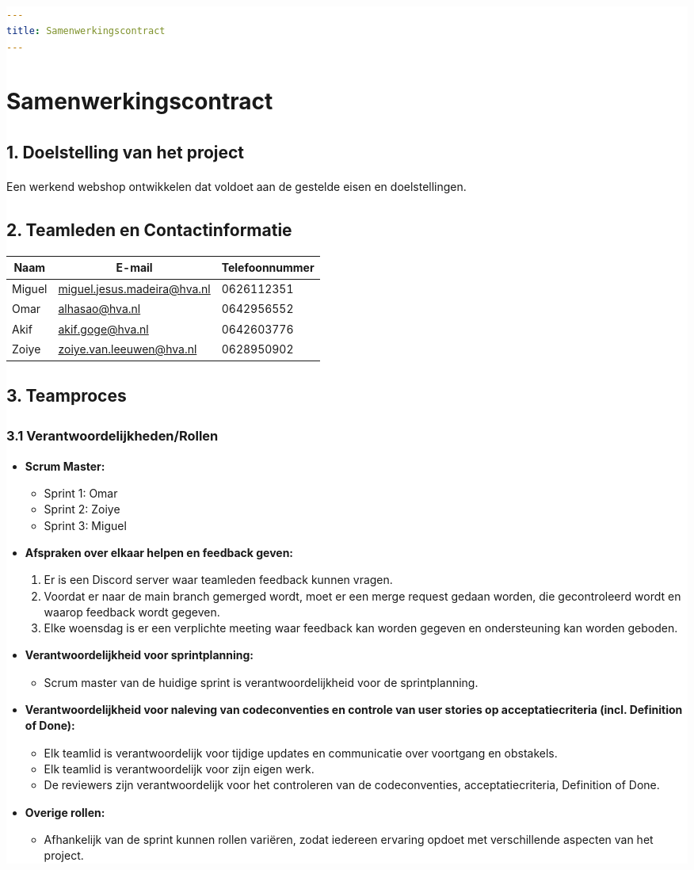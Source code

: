 ```yaml
---
title: Samenwerkingscontract
---
```

# Samenwerkingscontract

## 1. Doelstelling van het project

Een werkend webshop ontwikkelen dat voldoet aan de gestelde eisen en doelstellingen.

## 2. Teamleden en Contactinformatie

| Naam   | E-mail                      | Telefoonnummer |
|--------|-----------------------------|----------------|
| Miguel | miguel.jesus.madeira@hva.nl | 0626112351     |
| Omar   | alhasao@hva.nl              | 0642956552     |
| Akif   | akif.goge@hva.nl            | 0642603776     |
| Zoiye  | zoiye.van.leeuwen@hva.nl    | 0628950902     |

## 3. Teamproces

### 3.1 Verantwoordelijkheden/Rollen

- **Scrum Master:**
    - Sprint 1: Omar
    - Sprint 2: Zoiye
    - Sprint 3: Miguel

- **Afspraken over elkaar helpen en feedback geven:**
    1. Er is een Discord server waar teamleden feedback kunnen vragen.
    2. Voordat er naar de main branch gemerged wordt, moet er een merge request gedaan worden, die gecontroleerd wordt en waarop feedback wordt gegeven.
    3. Elke woensdag is er een verplichte meeting waar feedback kan worden gegeven en ondersteuning kan worden geboden.

- **Verantwoordelijkheid voor sprintplanning:**
    - Scrum master van de huidige sprint is verantwoordelijkheid voor de sprintplanning.

- **Verantwoordelijkheid voor naleving van codeconventies en controle van user stories op acceptatiecriteria (incl. Definition of Done):**
    - Elk teamlid is verantwoordelijk voor tijdige updates en communicatie over voortgang en obstakels.
    - Elk teamlid is verantwoordelijk voor zijn eigen werk.
    - De reviewers zijn verantwoordelijk voor het controleren van de codeconventies, acceptatiecriteria, Definition of Done.

- **Overige rollen:**
    - Afhankelijk van de sprint kunnen rollen variëren, zodat iedereen ervaring opdoet met verschillende aspecten van het project.
